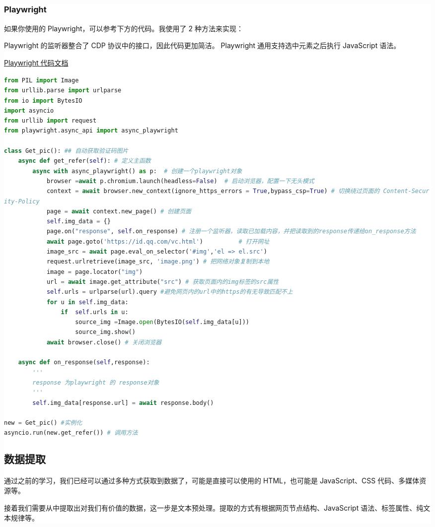 ### Playwright

如果你使用的 Playwright，可以参考下方的代码。我使用了 2 种方法来实现：

Playwright 的监听器整合了 CDP 协议中的接口，因此代码更加简洁。
Playwright 通用支持选中元素之后执行 JavaScript 语法。

[Playwright 代码文档](https://playwright.dev/python/docs/intro)

```python showLineNumbers
from PIL import Image
from urllib.parse import urlparse
from io import BytesIO
import asyncio
from urllib import request
from playwright.async_api import async_playwright

class Get_pic(): ## 自动获取验证码图片
    async def get_refer(self): # 定义主函数
        async with async_playwright() as p:  # 创建一个playwright对象
            browser =await p.chromium.launch(headless=False)  # 启动浏览器，配置一下无头模式
            context = await browser.new_context(ignore_https_errors = True,bypass_csp=True) # 切换绕过页面的 Content-Security-Policy
            page = await context.new_page() # 创建页面
            self.img_data = {}
            page.on("response", self.on_response) # 注册一个监听器，读取已加载内容，并把读取到的response传递给on_response方法
            await page.goto('https://id.qq.com/vc.html')          # 打开网址
            image_src = await page.eval_on_selector('#img','el => el.src')
            request.urlretrieve(image_src, 'image.png') # 把网络对象复制到本地
            image = page.locator("img")
            url = await image.get_attribute("src") # 获取页面内的img标签的src属性
            self.urls = urlparse(url).query #避免网页内的url中的https的有无导致匹配不上
            for u in self.img_data:
                if  self.urls in u:
                    source_img =Image.open(BytesIO(self.img_data[u]))
                    source_img.show()
            await browser.close() # 关闭浏览器

    async def on_response(self,response):
        '''
        response 为playwright 的 response对象
        '''
        self.img_data[response.url] = await response.body()

new = Get_pic() #实例化
asyncio.run(new.get_refer()) # 调用方法
```

## 数据提取

通过之前的学习，我们已经可以通过多种方式获取到数据了，可能是直接可以使用的 HTML，也可能是 JavaScript、CSS 代码、多媒体资源等。

接着我们需要从中提取出对我们有价值的数据，这一步是文本预处理。提取的方式有根据网页节点结构、JavaScript 语法、标签属性、纯文本规律等。
